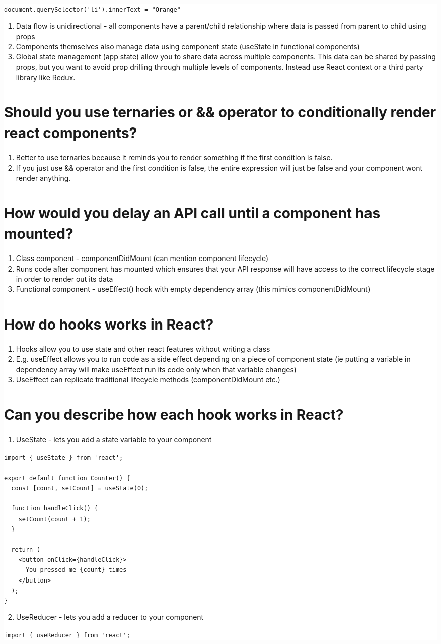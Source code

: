   ```document.querySelector('li').innerText = "Orange"```
1. Data flow is unidirectional - all components have a parent/child relationship where data is passed from parent to child using props
2. Components themselves also manage data using component state (useState in functional components)
3. Global state management (app state) allow you to share data across multiple components. This data can be shared by passing props, but you want to avoid prop drilling through multiple levels of components. Instead use React context or a third party library like Redux.

# Should you use ternaries or && operator to conditionally render react components?

1. Better to use ternaries because it reminds you to render something if the first condition is false.
2. If you just use && operator and the first condition is false, the entire expression will just be false and your component wont render anything.
   
# How would you delay an API call until a component has mounted?

1. Class component - componentDidMount (can mention component lifecycle)
  1. Runs code after component has mounted which ensures that your API response will have access to the correct lifecycle stage in order to render out its data 
2. Functional component - useEffect() hook with empty dependency array (this mimics componentDidMount)

# How do hooks works in React?

1. Hooks allow you to use state and other react features without writing a class
2. E.g. useEffect allows you to run code as a side effect depending on a piece of component state (ie putting a variable in dependency array will make useEffect run its code only when that variable changes)
3. UseEffect can replicate traditional lifecycle methods (componentDidMount etc.)

# Can you describe how each hook works in React?
1. UseState - lets you add a state variable to your component
```
import { useState } from 'react';

export default function Counter() {
  const [count, setCount] = useState(0);

  function handleClick() {
    setCount(count + 1);
  }

  return (
    <button onClick={handleClick}>
      You pressed me {count} times
    </button>
  );
}
```
2. UseReducer -  lets you add a reducer to your component
```
import { useReducer } from 'react';
